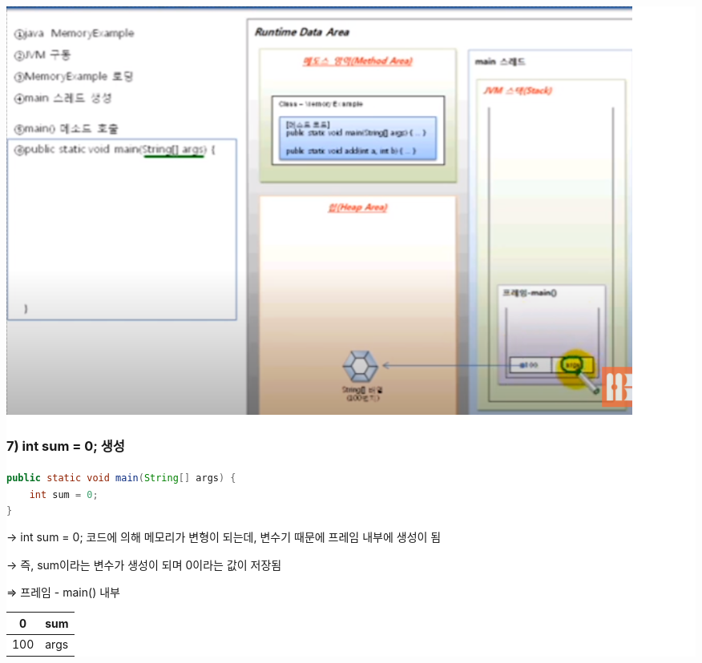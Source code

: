 ![Untitled](./images/5(6).png)

### **7) int sum = 0; 생성**

```java
public static void main(String[] args) {
	int sum = 0;
}
```

→ int sum = 0; 코드에 의해 메모리가 변형이 되는데, 변수기 때문에 프레임 내부에 생성이 됨

→ 즉, sum이라는 변수가 생성이 되며 0이라는 값이 저장됨 

⇒ 프레임 - main() 내부

| 0 | sum |
| --- | --- |
| 100 | args |
